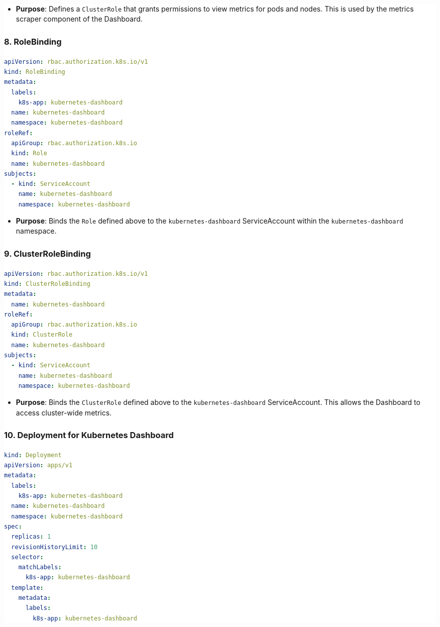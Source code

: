 - **Purpose**: Defines a `ClusterRole` that grants permissions to view metrics for pods and nodes. This is used by the metrics scraper component of the Dashboard.

### 8. **RoleBinding**

```yaml
apiVersion: rbac.authorization.k8s.io/v1
kind: RoleBinding
metadata:
  labels:
    k8s-app: kubernetes-dashboard
  name: kubernetes-dashboard
  namespace: kubernetes-dashboard
roleRef:
  apiGroup: rbac.authorization.k8s.io
  kind: Role
  name: kubernetes-dashboard
subjects:
  - kind: ServiceAccount
    name: kubernetes-dashboard
    namespace: kubernetes-dashboard
```

- **Purpose**: Binds the `Role` defined above to the `kubernetes-dashboard` ServiceAccount within the `kubernetes-dashboard` namespace.

### 9. **ClusterRoleBinding**

```yaml
apiVersion: rbac.authorization.k8s.io/v1
kind: ClusterRoleBinding
metadata:
  name: kubernetes-dashboard
roleRef:
  apiGroup: rbac.authorization.k8s.io
  kind: ClusterRole
  name: kubernetes-dashboard
subjects:
  - kind: ServiceAccount
    name: kubernetes-dashboard
    namespace: kubernetes-dashboard
```

- **Purpose**: Binds the `ClusterRole` defined above to the `kubernetes-dashboard` ServiceAccount. This allows the Dashboard to access cluster-wide metrics.

### 10. **Deployment for Kubernetes Dashboard**

```yaml
kind: Deployment
apiVersion: apps/v1
metadata:
  labels:
    k8s-app: kubernetes-dashboard
  name: kubernetes-dashboard
  namespace: kubernetes-dashboard
spec:
  replicas: 1
  revisionHistoryLimit: 10
  selector:
    matchLabels:
      k8s-app: kubernetes-dashboard
  template:
    metadata:
      labels:
        k8s-app: kubernetes-dashboard
```